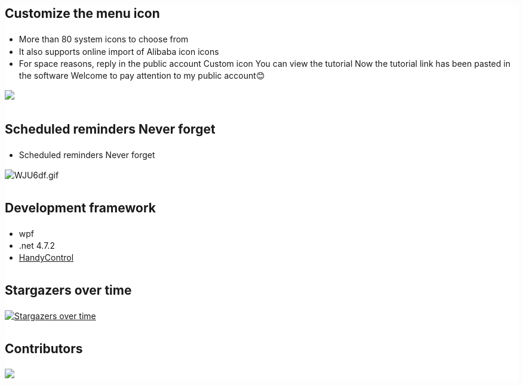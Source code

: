 ## Customize the menu icon
- More than 80 system icons to choose from
- It also supports online import of Alibaba icon icons  
- For space reasons, reply in the public account Custom icon You can view the tutorial Now the tutorial link has been pasted in the software Welcome to pay attention to my public account😊
<img src="https://s4.ax1x.com/2021/12/15/TSd1NF.gif" border="0" width="800px"/>

## Scheduled reminders Never forget
- Scheduled reminders Never forget
<img src="https://s4.ax1x.com/2021/12/15/TSDCvj.gif" alt="WJU6df.gif" border="0" width="800px"/>

## Development framework
- wpf
- .net 4.7.2
- [HandyControl](https://github.com/HandyOrg/HandyControl)  

## Stargazers over time
[![Stargazers over time](https://starchart.cc/BookerLiu/GeekDesk.svg)](https://starchart.cc/BookerLiu/GeekDesk)

## Contributors

<a href="https://github.com/BookerLiu/GeekDesk/graphs/contributors">
  <img src="https://contrib.rocks/image?repo=BookerLiu/GeekDesk" />
</a>
